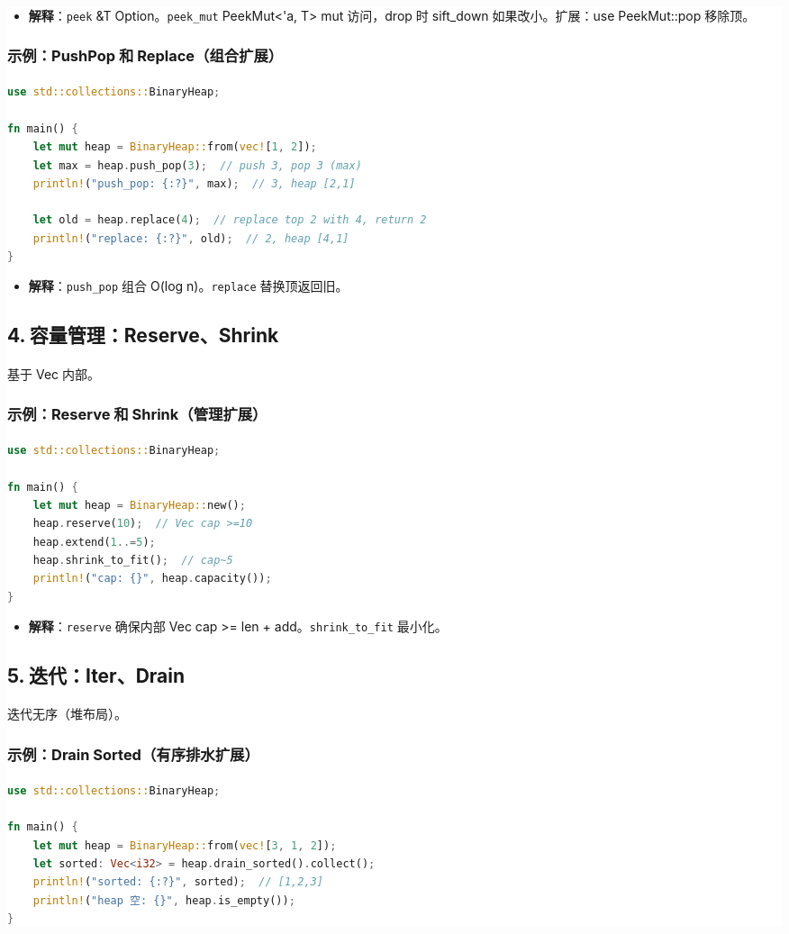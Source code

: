 ```rust
```

- **解释**：`peek` &T Option。`peek_mut` PeekMut<'a, T> mut 访问，drop 时 sift_down 如果改小。扩展：use PeekMut::pop 移除顶。

### 示例：PushPop 和 Replace（组合扩展）
```rust
use std::collections::BinaryHeap;

fn main() {
    let mut heap = BinaryHeap::from(vec![1, 2]);
    let max = heap.push_pop(3);  // push 3, pop 3 (max)
    println!("push_pop: {:?}", max);  // 3, heap [2,1]

    let old = heap.replace(4);  // replace top 2 with 4, return 2
    println!("replace: {:?}", old);  // 2, heap [4,1]
}
```

- **解释**：`push_pop` 组合 O(log n)。`replace` 替换顶返回旧。

## 4. 容量管理：Reserve、Shrink

基于 Vec 内部。

### 示例：Reserve 和 Shrink（管理扩展）
```rust
use std::collections::BinaryHeap;

fn main() {
    let mut heap = BinaryHeap::new();
    heap.reserve(10);  // Vec cap >=10
    heap.extend(1..=5);
    heap.shrink_to_fit();  // cap~5
    println!("cap: {}", heap.capacity());
}
```

- **解释**：`reserve` 确保内部 Vec cap >= len + add。`shrink_to_fit` 最小化。

## 5. 迭代：Iter、Drain

迭代无序（堆布局）。

### 示例：Drain Sorted（有序排水扩展）
```rust
use std::collections::BinaryHeap;

fn main() {
    let mut heap = BinaryHeap::from(vec![3, 1, 2]);
    let sorted: Vec<i32> = heap.drain_sorted().collect();
    println!("sorted: {:?}", sorted);  // [1,2,3]
    println!("heap 空: {}", heap.is_empty());
}
```
